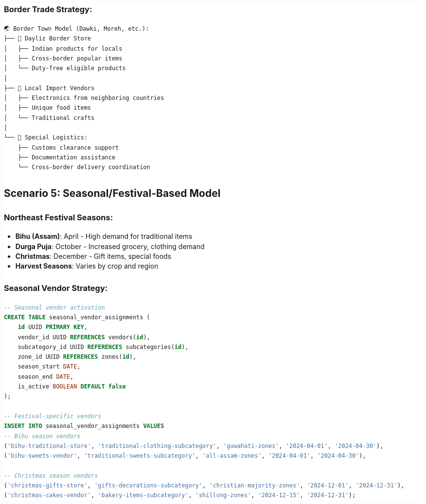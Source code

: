 ### **Border Trade Strategy:**
```
🌏 Border Town Model (Dawki, Moreh, etc.):
├── 🏪 Dayliz Border Store
│   ├── Indian products for locals
│   ├── Cross-border popular items
│   └── Duty-free eligible products
│
├── 🏬 Local Import Vendors
│   ├── Electronics from neighboring countries
│   ├── Unique food items
│   └── Traditional crafts
│
└── 🚚 Special Logistics:
    ├── Customs clearance support
    ├── Documentation assistance
    └── Cross-border delivery coordination
```

## Scenario 5: Seasonal/Festival-Based Model

### **Northeast Festival Seasons:**
- **Bihu (Assam)**: April - High demand for traditional items
- **Durga Puja**: October - Increased grocery, clothing demand
- **Christmas**: December - Gift items, special foods
- **Harvest Seasons**: Varies by crop and region

### **Seasonal Vendor Strategy:**
```sql
-- Seasonal vendor activation
CREATE TABLE seasonal_vendor_assignments (
    id UUID PRIMARY KEY,
    vendor_id UUID REFERENCES vendors(id),
    subcategory_id UUID REFERENCES subcategories(id),
    zone_id UUID REFERENCES zones(id),
    season_start DATE,
    season_end DATE,
    is_active BOOLEAN DEFAULT false
);

-- Festival-specific vendors
INSERT INTO seasonal_vendor_assignments VALUES
-- Bihu season vendors
('bihu-traditional-store', 'traditional-clothing-subcategory', 'guwahati-zones', '2024-04-01', '2024-04-30'),
('bihu-sweets-vendor', 'traditional-sweets-subcategory', 'all-assam-zones', '2024-04-01', '2024-04-30'),

-- Christmas season vendors
('christmas-gifts-store', 'gifts-decorations-subcategory', 'christian-majority-zones', '2024-12-01', '2024-12-31'),
('christmas-cakes-vendor', 'bakery-items-subcategory', 'shillong-zones', '2024-12-15', '2024-12-31');
```
